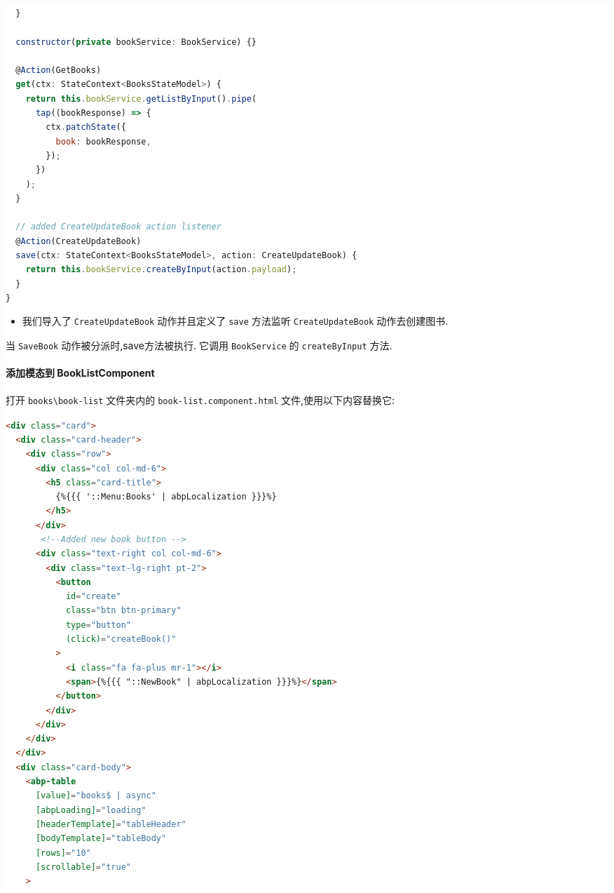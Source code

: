 ```js
  }

  constructor(private bookService: BookService) {}

  @Action(GetBooks)
  get(ctx: StateContext<BooksStateModel>) {
    return this.bookService.getListByInput().pipe(
      tap((bookResponse) => {
        ctx.patchState({
          book: bookResponse,
        });
      })
    );
  }

  // added CreateUpdateBook action listener
  @Action(CreateUpdateBook)
  save(ctx: StateContext<BooksStateModel>, action: CreateUpdateBook) {
    return this.bookService.createByInput(action.payload);
  }
}
```

* 我们导入了 `CreateUpdateBook` 动作并且定义了 `save` 方法监听 `CreateUpdateBook` 动作去创建图书.

当 `SaveBook` 动作被分派时,save方法被执行. 它调用 `BookService` 的 `createByInput` 方法.

#### 添加模态到 BookListComponent

打开 `books\book-list` 文件夹内的 `book-list.component.html` 文件,使用以下内容替换它:

```html
<div class="card">
  <div class="card-header">
    <div class="row">
      <div class="col col-md-6">
        <h5 class="card-title">
          {%{{{ '::Menu:Books' | abpLocalization }}}%}
        </h5>
      </div>
       <!--Added new book button -->
      <div class="text-right col col-md-6">
        <div class="text-lg-right pt-2">
          <button
            id="create"
            class="btn btn-primary"
            type="button"
            (click)="createBook()"
          >
            <i class="fa fa-plus mr-1"></i>
            <span>{%{{{ "::NewBook" | abpLocalization }}}%}</span>
          </button>
        </div>
      </div>
    </div>
  </div>
  <div class="card-body">
    <abp-table
      [value]="books$ | async"
      [abpLoading]="loading"
      [headerTemplate]="tableHeader"
      [bodyTemplate]="tableBody"
      [rows]="10"
      [scrollable]="true"
    >
```